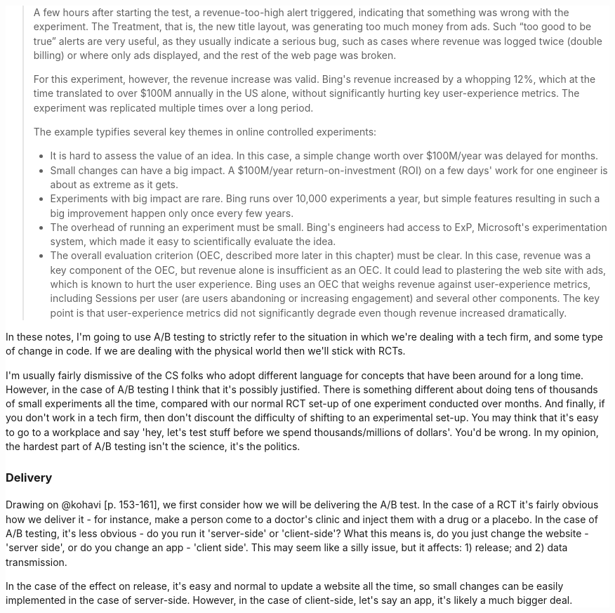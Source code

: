 > A few hours after starting the test, a revenue-too-high alert triggered, indicating that something was wrong with the experiment. The Treatment, that is, the new title layout, was generating too much money from ads. Such “too good to be true” alerts are very useful, as they usually indicate a serious bug, such as cases where revenue was logged twice (double billing) or where only ads displayed, and the rest of the web page was broken.
> 
> For this experiment, however, the revenue increase was valid. Bing's revenue increased by a whopping 12%, which at the time translated to over $100M annually in the US alone, without significantly hurting key user-experience metrics. The experiment was replicated multiple times over a long period.
> 
> The example typifies several key themes in online controlled experiments:
>
> - It is hard to assess the value of an idea. In this case, a simple change worth over $100M/year was delayed for months.
> - Small changes can have a big impact. A $100M/year return-on-investment (ROI) on a few days' work for one engineer is about as extreme as it gets.
> - Experiments with big impact are rare. Bing runs over 10,000 experiments a year, but simple features resulting in such a big improvement happen only once every few years.
> - The overhead of running an experiment must be small. Bing's engineers had access to ExP, Microsoft's experimentation system, which made it easy to scientifically evaluate the idea.
> - The overall evaluation criterion (OEC, described more later in this chapter) must be clear. In this case, revenue was a key component of the OEC, but revenue alone is insufficient as an OEC. It could lead to plastering the web site with ads, which is known to hurt the user experience. Bing uses an OEC that weighs revenue against user-experience metrics, including Sessions per user (are users abandoning or increasing engagement) and several other components. The key point is that user-experience metrics did not significantly degrade even though revenue increased dramatically.

In these notes, I'm going to use A/B testing to strictly refer to the situation in which we're dealing with a tech firm, and some type of change in code. If we are dealing with the physical world then we'll stick with RCTs. 

I'm usually fairly dismissive of the CS folks who adopt different language for concepts that have been around for a long time. However, in the case of A/B testing I think that it's possibly justified. There is something different about doing tens of thousands of small experiments all the time, compared with our normal RCT set-up of one experiment conducted over months. And finally, if you don't work in a tech firm, then don't discount the difficulty of shifting to an experimental set-up. You may think that it's easy to go to a workplace and say 'hey, let's test stuff before we spend thousands/millions of dollars'. You'd be wrong. In my opinion, the hardest part of A/B testing isn't the science, it's the politics.


### Delivery

Drawing on @kohavi [p. 153-161], we first consider how we will be delivering the A/B test. In the case of a RCT it's fairly obvious how we deliver it - for instance, make a person come to a doctor's clinic and inject them with a drug or a placebo. In the case of A/B testing, it's less obvious - do you run it 'server-side' or 'client-side'? What this means is, do you just change the website - 'server side', or do you change an app - 'client side'. This may seem like a silly issue, but it affects: 1) release; and 2) data transmission.

In the case of the effect on release, it's easy and normal to update a website all the time, so small changes can be easily implemented in the case of server-side. However, in the case of client-side, let's say an app, it's likely a much bigger deal. 
